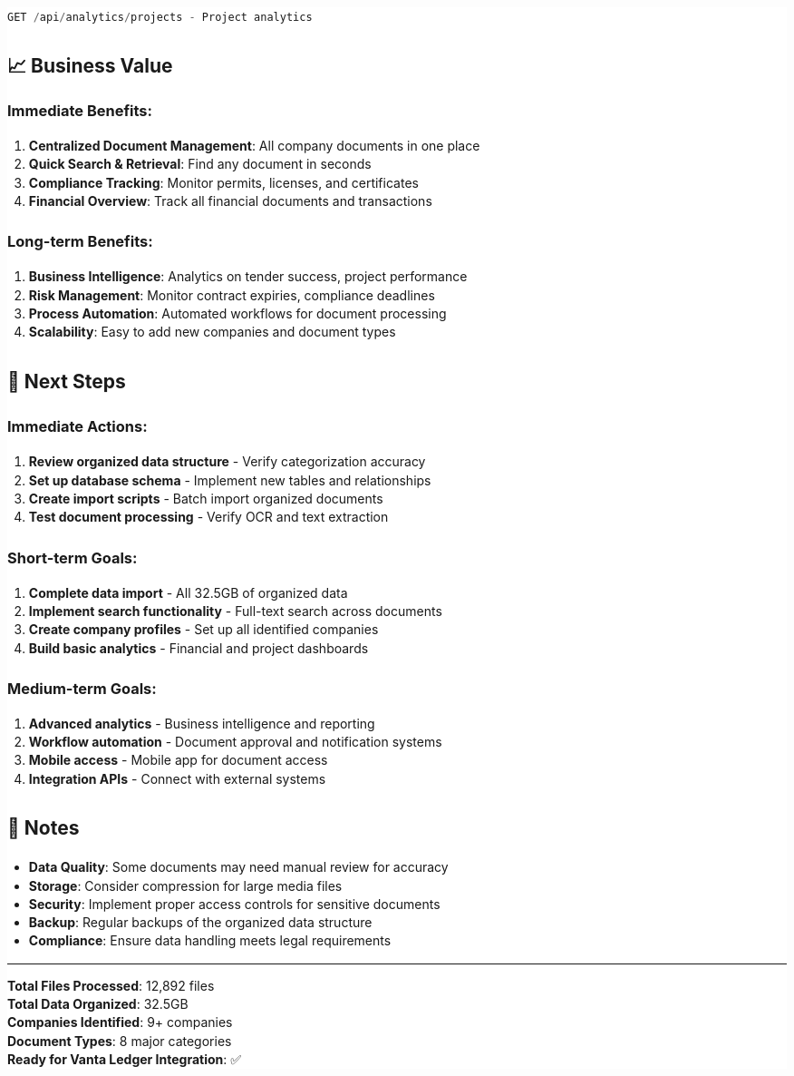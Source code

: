 ```python
GET /api/analytics/projects - Project analytics
```

## 📈 Business Value

### **Immediate Benefits:**
1. **Centralized Document Management**: All company documents in one place
2. **Quick Search & Retrieval**: Find any document in seconds
3. **Compliance Tracking**: Monitor permits, licenses, and certificates
4. **Financial Overview**: Track all financial documents and transactions

### **Long-term Benefits:**
1. **Business Intelligence**: Analytics on tender success, project performance
2. **Risk Management**: Monitor contract expiries, compliance deadlines
3. **Process Automation**: Automated workflows for document processing
4. **Scalability**: Easy to add new companies and document types

## 🚀 Next Steps

### **Immediate Actions:**
1. **Review organized data structure** - Verify categorization accuracy
2. **Set up database schema** - Implement new tables and relationships
3. **Create import scripts** - Batch import organized documents
4. **Test document processing** - Verify OCR and text extraction

### **Short-term Goals:**
1. **Complete data import** - All 32.5GB of organized data
2. **Implement search functionality** - Full-text search across documents
3. **Create company profiles** - Set up all identified companies
4. **Build basic analytics** - Financial and project dashboards

### **Medium-term Goals:**
1. **Advanced analytics** - Business intelligence and reporting
2. **Workflow automation** - Document approval and notification systems
3. **Mobile access** - Mobile app for document access
4. **Integration APIs** - Connect with external systems

## 📝 Notes

- **Data Quality**: Some documents may need manual review for accuracy
- **Storage**: Consider compression for large media files
- **Security**: Implement proper access controls for sensitive documents
- **Backup**: Regular backups of the organized data structure
- **Compliance**: Ensure data handling meets legal requirements

---

**Total Files Processed**: 12,892 files  
**Total Data Organized**: 32.5GB  
**Companies Identified**: 9+ companies  
**Document Types**: 8 major categories  
**Ready for Vanta Ledger Integration**: ✅ 